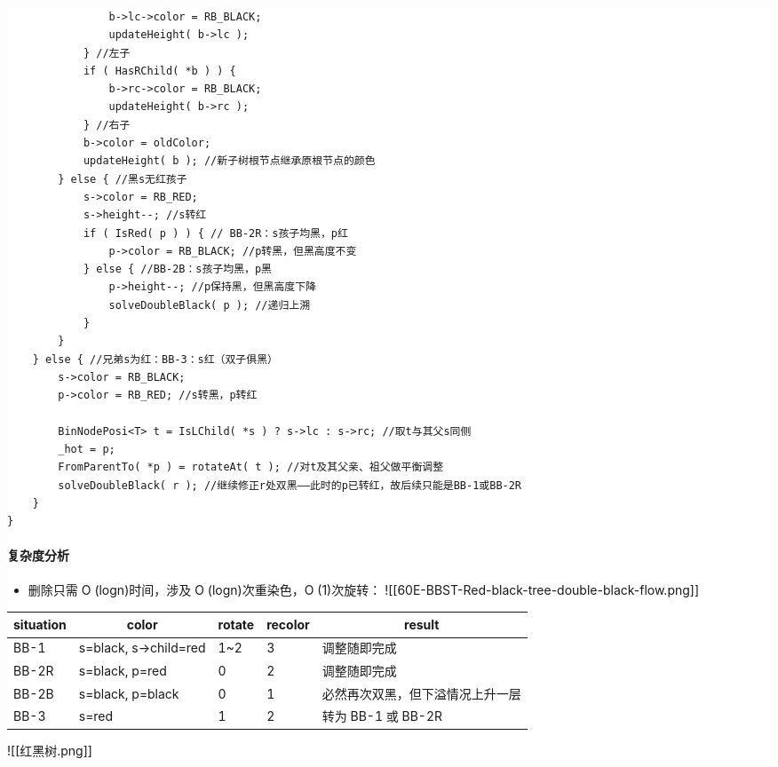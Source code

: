 ```
		        b->lc->color = RB_BLACK;
		        updateHeight( b->lc ); 
			} //左子
	        if ( HasRChild( *b ) ) { 
		        b->rc->color = RB_BLACK; 
		        updateHeight( b->rc ); 
			} //右子
	        b->color = oldColor; 
	        updateHeight( b ); //新子树根节点继承原根节点的颜色
	    } else { //黑s无红孩子
	        s->color = RB_RED; 
	        s->height--; //s转红
	        if ( IsRed( p ) ) { // BB-2R：s孩子均黑，p红
	            p->color = RB_BLACK; //p转黑，但黑高度不变
	        } else { //BB-2B：s孩子均黑，p黑
	            p->height--; //p保持黑，但黑高度下降
	            solveDoubleBlack( p ); //递归上溯
	        }
	    }
	} else { //兄弟s为红：BB-3：s红（双子俱黑）
	    s->color = RB_BLACK; 
	    p->color = RB_RED; //s转黑，p转红
	    
	    BinNodePosi<T> t = IsLChild( *s ) ? s->lc : s->rc; //取t与其父s同侧
	    _hot = p; 
	    FromParentTo( *p ) = rotateAt( t ); //对t及其父亲、祖父做平衡调整
	    solveDoubleBlack( r ); //继续修正r处双黑――此时的p已转红，故后续只能是BB-1或BB-2R
	}
}
```

#### 复杂度分析
- 删除只需 O (logn)时间，涉及 O (logn)次重染色，O (1)次旋转：
![[60E-BBST-Red-black-tree-double-black-flow.png]]

| situation | color                 | rotate | recolor | result                           |
| --------- | --------------------- | ------ | ------- | -------------------------------- |
| BB-1      | s=black, s->child=red | 1~2    | 3       | 调整随即完成                     |
| BB-2R     | s=black, p=red        | 0      | 2       | 调整随即完成                     |
| BB-2B     | s=black, p=black      | 0      | 1       | 必然再次双黑，但下溢情况上升一层 |
| BB-3      | s=red                 | 1      | 2       | 转为 BB-1 或 BB-2R                                 |
![[红黑树.png]]